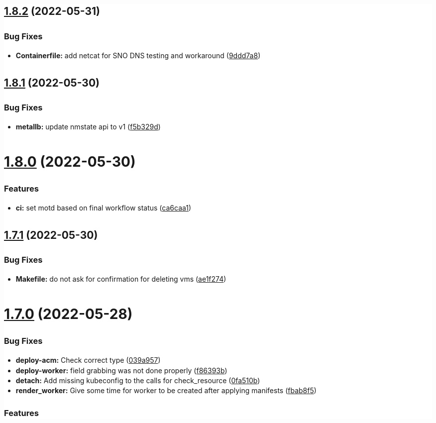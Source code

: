 ## [1.8.2](https://github.com/rh-ecosystem-edge/ztp-pipeline-relocatable/compare/1.8.1...1.8.2) (2022-05-31)

### Bug Fixes

- **Containerfile:** add netcat for SNO DNS testing and workaround ([9ddd7a8](https://github.com/rh-ecosystem-edge/ztp-pipeline-relocatable/commit/9ddd7a8fefdf39dab677e6231d909bb5cb845986))

## [1.8.1](https://github.com/rh-ecosystem-edge/ztp-pipeline-relocatable/compare/1.8.0...1.8.1) (2022-05-30)

### Bug Fixes

- **metallb:** update nmstate api to v1 ([f5b329d](https://github.com/rh-ecosystem-edge/ztp-pipeline-relocatable/commit/f5b329db9360a07860b7d77d64be2756f870ffb5))

# [1.8.0](https://github.com/rh-ecosystem-edge/ztp-pipeline-relocatable/compare/1.7.1...1.8.0) (2022-05-30)

### Features

- **ci:** set motd based on final workflow status ([ca6caa1](https://github.com/rh-ecosystem-edge/ztp-pipeline-relocatable/commit/ca6caa129cf81437e017b0ea3292bb5a5c39a8c4))

## [1.7.1](https://github.com/rh-ecosystem-edge/ztp-pipeline-relocatable/compare/1.7.0...1.7.1) (2022-05-30)

### Bug Fixes

- **Makefile:** do not ask for confirmation for deleting vms ([ae1f274](https://github.com/rh-ecosystem-edge/ztp-pipeline-relocatable/commit/ae1f2747a9f6d07d51238bdde332119343e8121b))

# [1.7.0](https://github.com/rh-ecosystem-edge/ztp-pipeline-relocatable/compare/1.6.0...1.7.0) (2022-05-28)

### Bug Fixes

- **deploy-acm:** Check correct type ([039a957](https://github.com/rh-ecosystem-edge/ztp-pipeline-relocatable/commit/039a9579284524622d8aef0692f6727a5a0d4ff1))
- **deploy-worker:** field grabbing was not done properly ([f86393b](https://github.com/rh-ecosystem-edge/ztp-pipeline-relocatable/commit/f86393b1bff60d0811f73175147e69a798f0cc03))
- **detach:** Add missing kubeconfig to the calls for check_resource ([0fa510b](https://github.com/rh-ecosystem-edge/ztp-pipeline-relocatable/commit/0fa510bc26536c3fe19d033e5f9b471dec1d9747))
- **render_worker:** Give some time for worker to be created after applying manifests ([fbab8f5](https://github.com/rh-ecosystem-edge/ztp-pipeline-relocatable/commit/fbab8f59aa7fd9abe6909e6ee19c5670e969b508))

### Features
